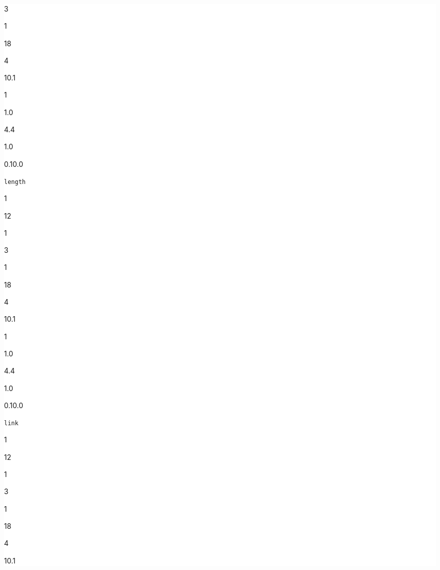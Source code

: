 3

1

18

4

10.1

1

1.0

4.4

1.0

0.10.0

`length`

1

12

1

3

1

18

4

10.1

1

1.0

4.4

1.0

0.10.0

`link`

1

12

1

3

1

18

4

10.1
